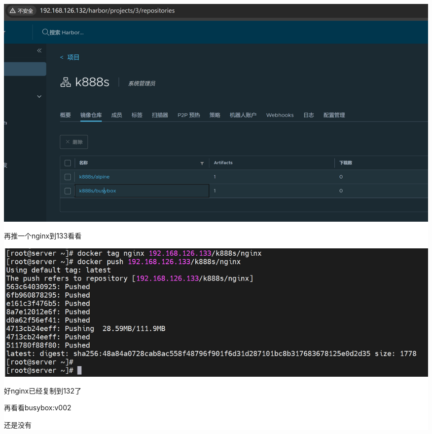 ![image-20240624103559165](6-Docker私有仓库Harbor高可用和双向复制.assets/image-20240624103559165.png)

再推一个nginx到133看看

![image-20240624103744521](6-Docker私有仓库Harbor高可用和双向复制.assets/image-20240624103744521.png)

好nginx已经复制到132了

再看看busybox:v002

还是没有
